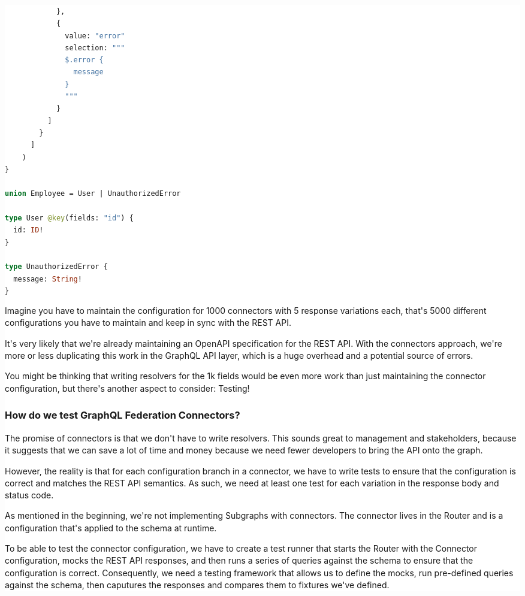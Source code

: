 ```graphql
            },
            {
              value: "error"
              selection: """
              $.error {
                message
              }
              """
            }
          ]
        }
      ]
    )
}

union Employee = User | UnauthorizedError

type User @key(fields: "id") {
  id: ID!
}

type UnauthorizedError {
  message: String!
}
```

Imagine you have to maintain the configuration for 1000 connectors with 5 response variations each,
that's 5000 different configurations you have to maintain and keep in sync with the REST API.

It's very likely that we're already maintaining an OpenAPI specification for the REST API.
With the connectors approach, we're more or less duplicating this work in the GraphQL API layer,
which is a huge overhead and a potential source of errors.

You might be thinking that writing resolvers for the 1k fields would be even more work than just maintaining the connector configuration,
but there's another aspect to consider: Testing!

### How do we test GraphQL Federation Connectors?

The promise of connectors is that we don't have to write resolvers.
This sounds great to management and stakeholders,
because it suggests that we can save a lot of time and money because we need fewer developers to bring the API onto the graph.

However, the reality is that for each configuration branch in a connector,
we have to write tests to ensure that the configuration is correct and matches the REST API semantics.
As such, we need at least one test for each variation in the response body and status code.

As mentioned in the beginning, we're not implementing Subgraphs with connectors.
The connector lives in the Router and is a configuration that's applied to the schema at runtime.

To be able to test the connector configuration,
we have to create a test runner that starts the Router with the Connector configuration,
mocks the REST API responses, and then runs a series of queries against the schema to ensure that the configuration is correct.
Consequently, we need a testing framework that allows us to define the mocks,
run pre-defined queries against the schema,
then caputures the responses and compares them to fixtures we've defined.
